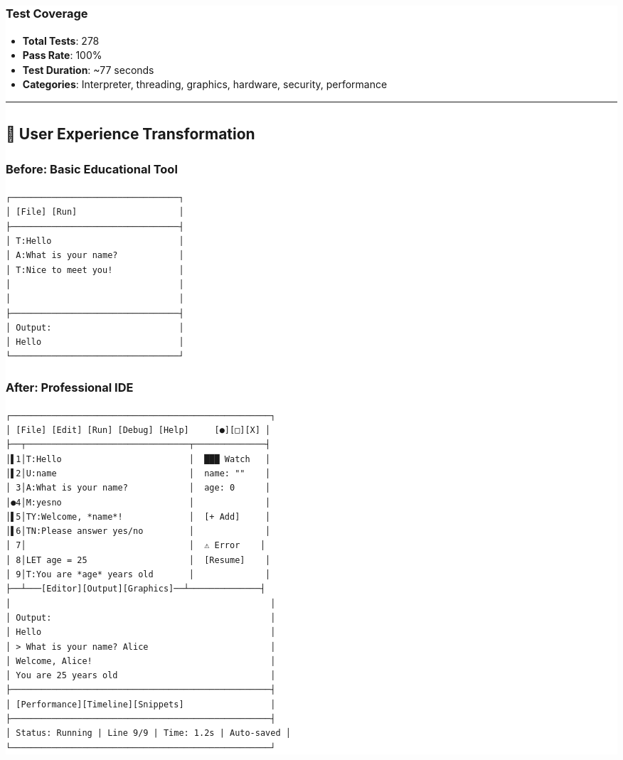 ### Test Coverage
- **Total Tests**: 278
- **Pass Rate**: 100%
- **Test Duration**: ~77 seconds
- **Categories**: Interpreter, threading, graphics, hardware, security, performance

---

## 🎨 User Experience Transformation

### Before: Basic Educational Tool
```
┌─────────────────────────────────┐
│ [File] [Run]                    │
├─────────────────────────────────┤
│ T:Hello                         │
│ A:What is your name?            │
│ T:Nice to meet you!             │
│                                 │
│                                 │
├─────────────────────────────────┤
│ Output:                         │
│ Hello                           │
└─────────────────────────────────┘
```

### After: Professional IDE
```
┌───────────────────────────────────────────────────┐
│ [File] [Edit] [Run] [Debug] [Help]     [●][□][X] │
├──┬────────────────────────────────┬──────────────┤
│▌1│T:Hello                         │  ███ Watch   │
│▌2│U:name                          │  name: ""    │
│ 3│A:What is your name?            │  age: 0      │
│●4│M:yesno                         │              │
│▌5│TY:Welcome, *name*!             │  [+ Add]     │
│▌6│TN:Please answer yes/no         │              │
│ 7│                                │  ⚠️ Error    │
│ 8│LET age = 25                    │  [Resume]    │
│ 9│T:You are *age* years old       │              │
├──┴───[Editor][Output][Graphics]──┴──────────────┤
│                                                   │
│ Output:                                           │
│ Hello                                             │
│ > What is your name? Alice                        │
│ Welcome, Alice!                                   │
│ You are 25 years old                              │
├───────────────────────────────────────────────────┤
│ [Performance][Timeline][Snippets]                 │
├───────────────────────────────────────────────────┤
│ Status: Running | Line 9/9 | Time: 1.2s | Auto-saved │
└───────────────────────────────────────────────────┘
```
